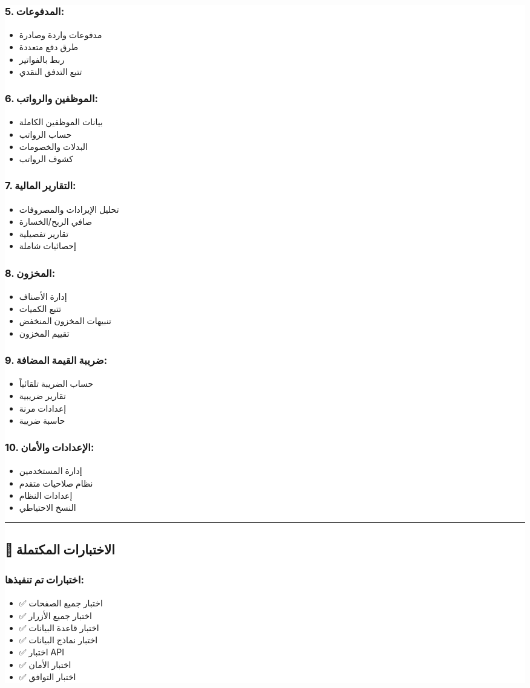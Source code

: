 ### **5. المدفوعات:**
- مدفوعات واردة وصادرة
- طرق دفع متعددة
- ربط بالفواتير
- تتبع التدفق النقدي

### **6. الموظفين والرواتب:**
- بيانات الموظفين الكاملة
- حساب الرواتب
- البدلات والخصومات
- كشوف الرواتب

### **7. التقارير المالية:**
- تحليل الإيرادات والمصروفات
- صافي الربح/الخسارة
- تقارير تفصيلية
- إحصائيات شاملة

### **8. المخزون:**
- إدارة الأصناف
- تتبع الكميات
- تنبيهات المخزون المنخفض
- تقييم المخزون

### **9. ضريبة القيمة المضافة:**
- حساب الضريبة تلقائياً
- تقارير ضريبية
- إعدادات مرنة
- حاسبة ضريبة

### **10. الإعدادات والأمان:**
- إدارة المستخدمين
- نظام صلاحيات متقدم
- إعدادات النظام
- النسخ الاحتياطي

---

## 🧪 **الاختبارات المكتملة**

### **اختبارات تم تنفيذها:**
- ✅ اختبار جميع الصفحات
- ✅ اختبار جميع الأزرار
- ✅ اختبار قاعدة البيانات
- ✅ اختبار نماذج البيانات
- ✅ اختبار API
- ✅ اختبار الأمان
- ✅ اختبار التوافق
